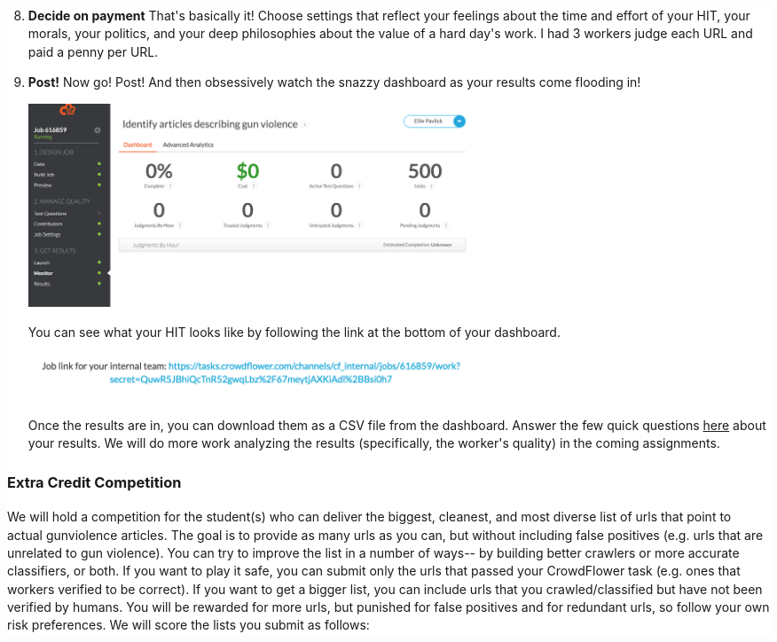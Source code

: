 8. **Decide on payment** That's basically it! Choose settings that reflect your feelings about the time and effort of your HIT, your morals, your politics, and your deep philosophies about the value of a hard day's work. I had 3 workers judge each URL and paid a penny per URL. 

9. **Post!** Now go! Post! And then obsessively watch the snazzy dashboard as your results come flooding in! 
	
	<img src="assets/img/crowdflower-screenshots/dashboard.png" style="width: 500px;"/>

	You can see what your HIT looks like by following the link at the bottom of your dashboard.
	
	<img src="assets/img/crowdflower-screenshots/view-hit.png" style="width: 500px;"/>

	Once the results are in, you can download them as a CSV file from the dashboard. Answer the few quick questions [here](https://docs.google.com/forms/d/11SHa5vPZM2eU7144aRhai-oXB65hyAhLmTzdMf2ywjU/viewform) about your results. We will do more work analyzing the results (specifically, the worker's quality) in the coming assignments.

<h3>Extra Credit Competition</h3>

We will hold a competition for the student(s) who can deliver the biggest, cleanest, and most diverse list of urls that point to actual gunviolence articles. The goal is to provide as many urls as you can, but without including false positives (e.g. urls that are unrelated to gun violence). You can try to improve the list in a number of ways-- by building better crawlers or more accurate classifiers, or both. If you want to play it safe, you can submit only the urls that passed your CrowdFlower task (e.g. ones that workers verified to be correct). If you want to get a bigger list, you can include urls that you crawled/classified but have not been verified by humans. You will be rewarded for more urls, but punished for false positives and for redundant urls, so follow your own risk preferences. We will score the lists you submit as follows:
